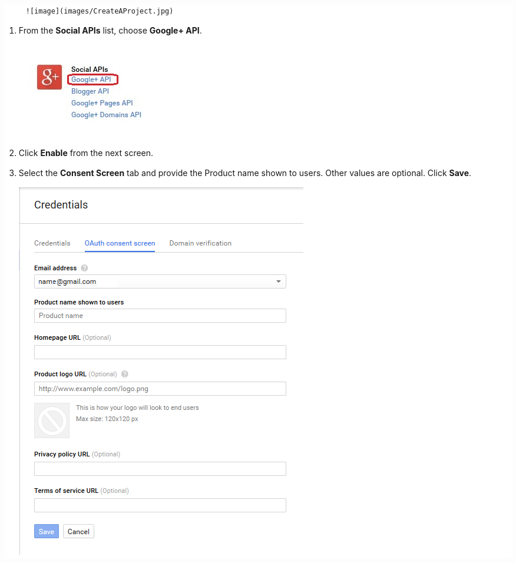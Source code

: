          ![image](images/CreateAProject.jpg)


1. From the **Social APIs** list, choose **Google+ API**.

     ![image](images/chooseGooglePlus.jpg)

1. Click **Enable** from the next screen.

1. Select the **Consent Screen** tab and provide  the Product name shown to users. Other values are optional. Click **Save**.

    ![image](images/consentScreen.png)